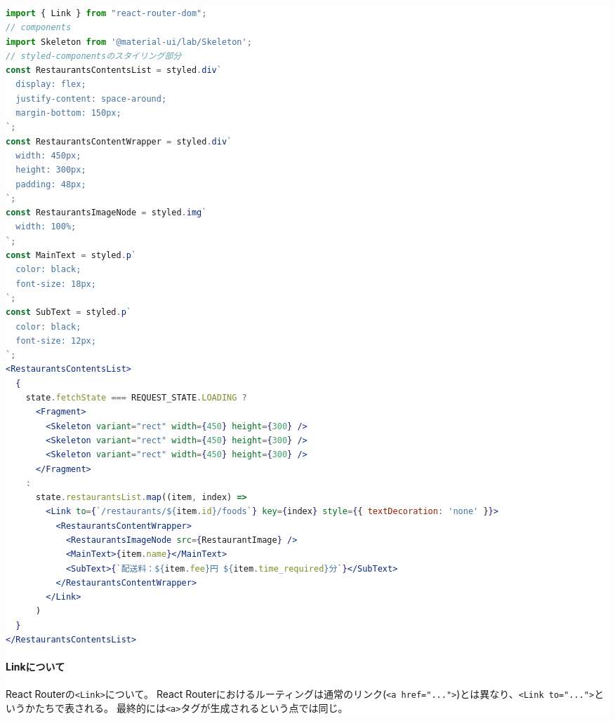 
```js:src/containers/Restaurants.jsx
import { Link } from "react-router-dom";
// components
import Skeleton from '@material-ui/lab/Skeleton';
// styled-componentsのスタイリング部分
const RestaurantsContentsList = styled.div`
  display: flex;
  justify-content: space-around;
  margin-bottom: 150px;
`;
const RestaurantsContentWrapper = styled.div`
  width: 450px;
  height: 300px;
  padding: 48px;
`;
const RestaurantsImageNode = styled.img`
  width: 100%;
`;
const MainText = styled.p`
  color: black;
  font-size: 18px;
`;
const SubText = styled.p`
  color: black;
  font-size: 12px;
`;
<RestaurantsContentsList>
  {
    state.fetchState === REQUEST_STATE.LOADING ?
      <Fragment>
        <Skeleton variant="rect" width={450} height={300} />
        <Skeleton variant="rect" width={450} height={300} />
        <Skeleton variant="rect" width={450} height={300} />
      </Fragment>
    :
      state.restaurantsList.map((item, index) =>
        <Link to={`/restaurants/${item.id}/foods`} key={index} style={{ textDecoration: 'none' }}>
          <RestaurantsContentWrapper>
            <RestaurantsImageNode src={RestaurantImage} />
            <MainText>{item.name}</MainText>
            <SubText>{`配送料：${item.fee}円 ${item.time_required}分`}</SubText>
          </RestaurantsContentWrapper>
        </Link>
      )
  }
</RestaurantsContentsList>
```

#### Linkについて
React Routerの`<Link>`について。
React Routerにおけるルーティングは通常のリンク(`<a href="...">`)とは異なり、`<Link to="...">`というかたちで表される。
最終的には`<a>`タグが生成されるという点では同じ。
